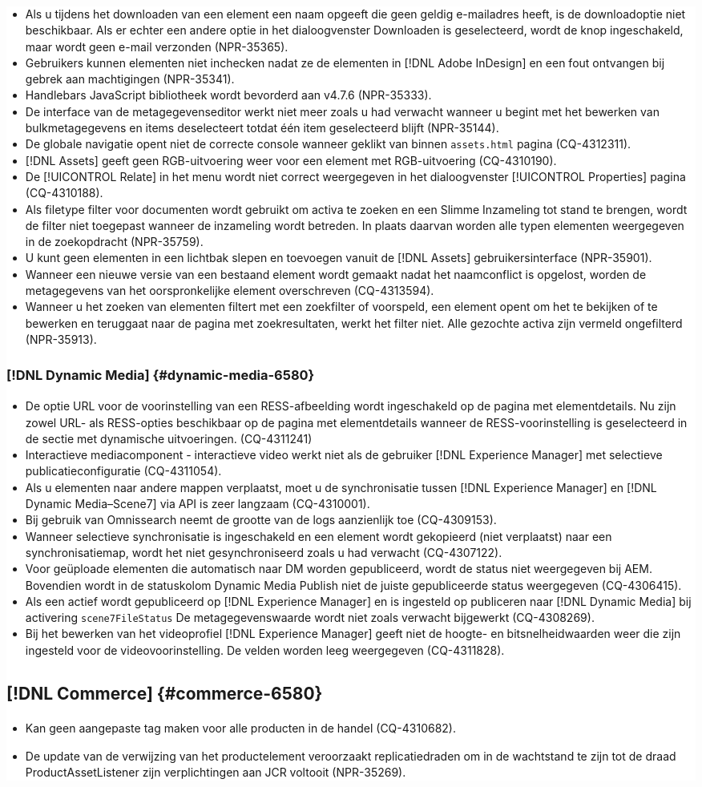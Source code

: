 * Als u tijdens het downloaden van een element een naam opgeeft die geen geldig e-mailadres heeft, is de downloadoptie niet beschikbaar. Als er echter een andere optie in het dialoogvenster Downloaden is geselecteerd, wordt de knop ingeschakeld, maar wordt geen e-mail verzonden (NPR-35365).
* Gebruikers kunnen elementen niet inchecken nadat ze de elementen in [!DNL Adobe InDesign] en een fout ontvangen bij gebrek aan machtigingen (NPR-35341).
* Handlebars JavaScript bibliotheek wordt bevorderd aan v4.7.6 (NPR-35333).
* De interface van de metagegevenseditor werkt niet meer zoals u had verwacht wanneer u begint met het bewerken van bulkmetagegevens en items deselecteert totdat één item geselecteerd blijft (NPR-35144).
* De globale navigatie opent niet de correcte console wanneer geklikt van binnen `assets.html` pagina (CQ-4312311).
* [!DNL Assets] geeft geen RGB-uitvoering weer voor een element met RGB-uitvoering (CQ-4310190).
* De [!UICONTROL Relate] in het menu wordt niet correct weergegeven in het dialoogvenster [!UICONTROL Properties] pagina (CQ-4310188).
* Als filetype filter voor documenten wordt gebruikt om activa te zoeken en een Slimme Inzameling tot stand te brengen, wordt de filter niet toegepast wanneer de inzameling wordt betreden. In plaats daarvan worden alle typen elementen weergegeven in de zoekopdracht (NPR-35759).
* U kunt geen elementen in een lichtbak slepen en toevoegen vanuit de [!DNL Assets] gebruikersinterface (NPR-35901).
* Wanneer een nieuwe versie van een bestaand element wordt gemaakt nadat het naamconflict is opgelost, worden de metagegevens van het oorspronkelijke element overschreven (CQ-4313594).
* Wanneer u het zoeken van elementen filtert met een zoekfilter of voorspeld, een element opent om het te bekijken of te bewerken en teruggaat naar de pagina met zoekresultaten, werkt het filter niet. Alle gezochte activa zijn vermeld ongefilterd (NPR-35913).

### [!DNL Dynamic Media] {#dynamic-media-6580}

* De optie URL voor de voorinstelling van een RESS-afbeelding wordt ingeschakeld op de pagina met elementdetails. Nu zijn zowel URL- als RESS-opties beschikbaar op de pagina met elementdetails wanneer de RESS-voorinstelling is geselecteerd in de sectie met dynamische uitvoeringen. (CQ-4311241)
* Interactieve mediacomponent - interactieve video werkt niet als de gebruiker [!DNL Experience Manager] met selectieve publicatieconfiguratie (CQ-4311054).
* Als u elementen naar andere mappen verplaatst, moet u de synchronisatie tussen [!DNL Experience Manager] en [!DNL Dynamic Media–Scene7] via API is zeer langzaam (CQ-4310001).
* Bij gebruik van Omnissearch neemt de grootte van de logs aanzienlijk toe (CQ-4309153).
* Wanneer selectieve synchronisatie is ingeschakeld en een element wordt gekopieerd (niet verplaatst) naar een synchronisatiemap, wordt het niet gesynchroniseerd zoals u had verwacht (CQ-4307122).
* Voor geüploade elementen die automatisch naar DM worden gepubliceerd, wordt de status niet weergegeven bij AEM. Bovendien wordt in de statuskolom Dynamic Media Publish niet de juiste gepubliceerde status weergegeven (CQ-4306415).
* Als een actief wordt gepubliceerd op [!DNL Experience Manager] en is ingesteld op publiceren naar [!DNL Dynamic Media] bij activering `scene7FileStatus` De metagegevenswaarde wordt niet zoals verwacht bijgewerkt (CQ-4308269).
* Bij het bewerken van het videoprofiel [!DNL Experience Manager] geeft niet de hoogte- en bitsnelheidwaarden weer die zijn ingesteld voor de videovoorinstelling. De velden worden leeg weergegeven (CQ-4311828).

## [!DNL Commerce] {#commerce-6580}

* Kan geen aangepaste tag maken voor alle producten in de handel (CQ-4310682).

* De update van de verwijzing van het productelement veroorzaakt replicatiedraden om in de wachtstand te zijn tot de draad ProductAssetListener zijn verplichtingen aan JCR voltooit (NPR-35269).
